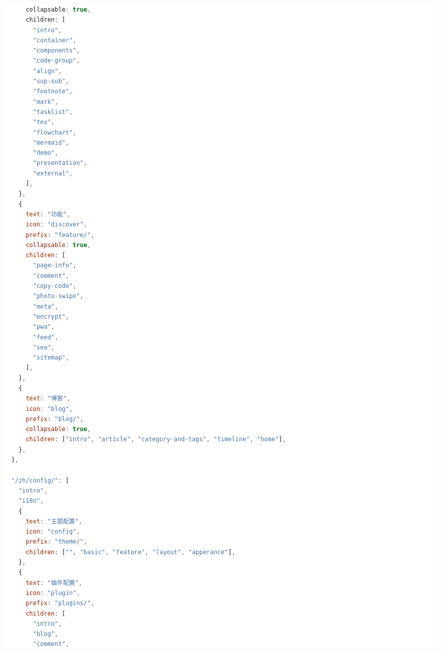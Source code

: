 ```js
      collapsable: true,
      children: [
        "intro",
        "container",
        "components",
        "code-group",
        "align",
        "sup-sub",
        "footnote",
        "mark",
        "tasklist",
        "tex",
        "flowchart",
        "mermaid",
        "demo",
        "presentation",
        "external",
      ],
    },
    {
      text: "功能",
      icon: "discover",
      prefix: "feature/",
      collapsable: true,
      children: [
        "page-info",
        "comment",
        "copy-code",
        "photo-swipe",
        "meta",
        "encrypt",
        "pwa",
        "feed",
        "seo",
        "sitemap",
      ],
    },
    {
      text: "博客",
      icon: "blog",
      prefix: "blog/",
      collapsable: true,
      children: ["intro", "article", "category-and-tags", "timeline", "home"],
    },
  ],

  "/zh/config/": [
    "intro",
    "i18n",
    {
      text: "主题配置",
      icon: "config",
      prefix: "theme/",
      children: ["", "basic", "feature", "layout", "apperance"],
    },
    {
      text: "插件配置",
      icon: "plugin",
      prefix: "plugins/",
      children: [
        "intro",
        "blog",
        "comment",
```
